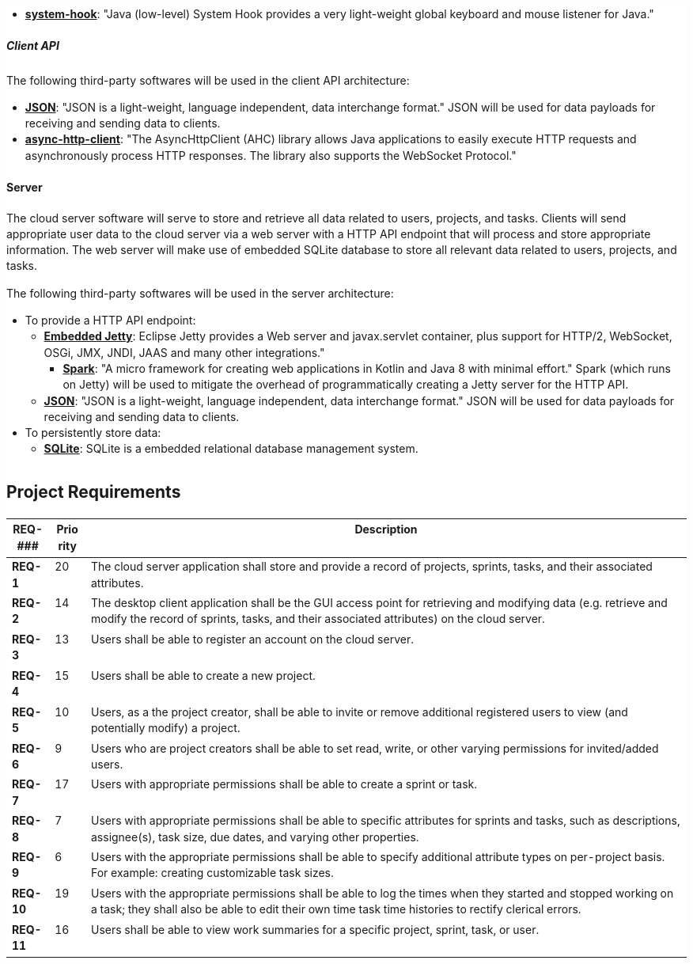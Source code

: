   - **[system-hook](https://github.com/kristian/system-hook)**: "Java (low-level) System Hook provides a very light-weight global keyboard and mouse listener for Java."

##### Client API
The following third-party softwares will be used in the client API architecture:
- **[JSON](https://github.com/stleary/JSON-java)**: "JSON is a light-weight, language independent, data interchange format." JSON will be used for data payloads for receiving and sending data to clients.
- **[async-http-client](https://github.com/AsyncHttpClient/async-http-client)**: "The AsyncHttpClient (AHC) library allows Java applications to easily execute HTTP requests and asynchronously process HTTP responses. The library also supports the WebSocket Protocol."

#### Server
The cloud server software will serve to store and retrieve all data related to users, projects, and tasks. Clients will send appropriate user data to the cloud server via a web server with a HTTP API endpoint that will process and store appropriate information. The web server will make use of embedded SQLite database to store all relevant data related to users, projects, and tasks.

The following third-party softwares will be used in the server architecture:
- To provide a HTTP API endpoint:
  - **[Embedded Jetty](https://www.eclipse.org/jetty/)**: Eclipse Jetty provides a Web server and javax.servlet container, plus support for HTTP/2, WebSocket, OSGi, JMX, JNDI, JAAS and many other integrations."
    - **[Spark](http://sparkjava.com/)**: "A micro framework for creating web applications in Kotlin and Java 8 with minimal effort." Spark (which runs on Jetty) will be used to mitigate the overhead of programmatically creating a Jetty server for the HTTP API.
  - **[JSON](https://github.com/stleary/JSON-java)**: "JSON is a light-weight, language independent, data interchange format." JSON will be used for data payloads for receiving and sending data to clients.
- To persistently store data:
  - **[SQLite](https://www.sqlite.org/index.html)**: SQLite is a embedded relational database management system.
  
  
## Project Requirements
| REQ-###    | Priority | Description                                                                                                                                                                                                           |
|------------|----------|-----------------------------------------------------------------------------------------------------------------------------------------------------------------------------------------------------------------------|
| **REQ-1**  | 20       | The cloud server application shall store and provide a record of projects, sprints, tasks, and their associated attributes.                                                                                           |
| **REQ-2**  | 14       | The desktop client application shall be the GUI access point for retrieving and modifying data (e.g. retrieve and modify the record of sprints, tasks, and their associated attributes) on the cloud server.          |
| **REQ-3**  | 13       | Users shall be able to register an account on the cloud server.                                                                                                                                                       |
| **REQ-4**  | 15       | Users shall be able to create a new project.                                                                                                                                                                          |
| **REQ-5**  | 10       | Users, as a the project creator, shall be able to invite or remove additional registered users to view (and potentially modify) a project.                                                                            |
| **REQ-6**  | 9        | Users who are project creators shall be able to set read, write, or other varying permissions for invited/added users.                                                                                                |
| **REQ-7**  | 17       | Users with appropriate permissions shall be able to create a sprint or task.                                                                                                                                          |
| **REQ-8**  | 7        | Users with appropriate permissions shall be able to specific attributes for sprints and tasks, such as descriptions, assignee(s), task size, due dates, and varying other properties.                                 |
| **REQ-9**  | 6        | Users with the appropriate permissions shall be able to specify additional attribute types on per-project basis. For example: creating customizable task sizes.                                                       |
| **REQ-10** | 19       | Users with the appropriate permissions shall be able to log the times when they started and stopped working on a task; they shall also be able to edit their own time task time histories to rectify clerical errors. |
| **REQ-11** | 16       | Users shall be able to view work summaries for a specific project, sprint, task, or user.                                                                                                                             |
